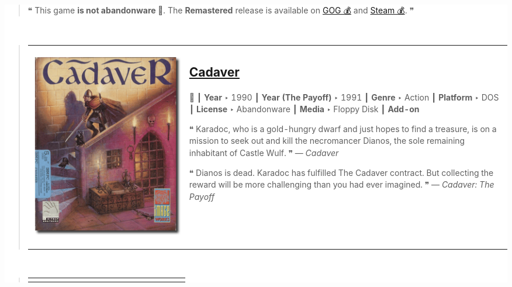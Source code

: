 > ❝ This game **is not abandonware 🚫**. The **Remastered** release is available on [GOG 💰](https://www.gog.com/en/game/broken_sword_2__the_smoking_mirror) and [Steam 💰](https://store.steampowered.com/app/33600/Broken_Sword_2__the_Smoking_Mirror_Remastered/). ❞
>
>
> </td></tr></table>

&nbsp;

> <table><tr><td width="255">
>
> ![](Cadaver/Thumbnail.png "Cadaver")
>
> </td>
>
> <td>
>
> ## [Cadaver](Cadaver/README.md)
>
> 📌 ┃ **Year** ‣ 1990 ┃ **Year (The Payoff)** ‣ 1991 ┃ **Genre** ‣ Action ┃ **Platform** ‣ DOS ┃ **License** ‣ Abandonware ┃ **Media** ‣ Floppy Disk ┃ **Add-on** 
>
> ❝ Karadoc, who is a gold-hungry dwarf and just hopes to find a treasure, is on a mission to seek out and kill the necromancer Dianos, the sole remaining inhabitant of Castle Wulf. ❞ — *Cadaver*
>
> ❝ Dianos is dead. Karadoc has fulfilled The Cadaver contract. But collecting the reward will be more challenging than you had ever imagined. ❞ — *Cadaver: The Payoff*
>
>
> </td></tr></table>

&nbsp;

> <table><tr><td width="255">
>